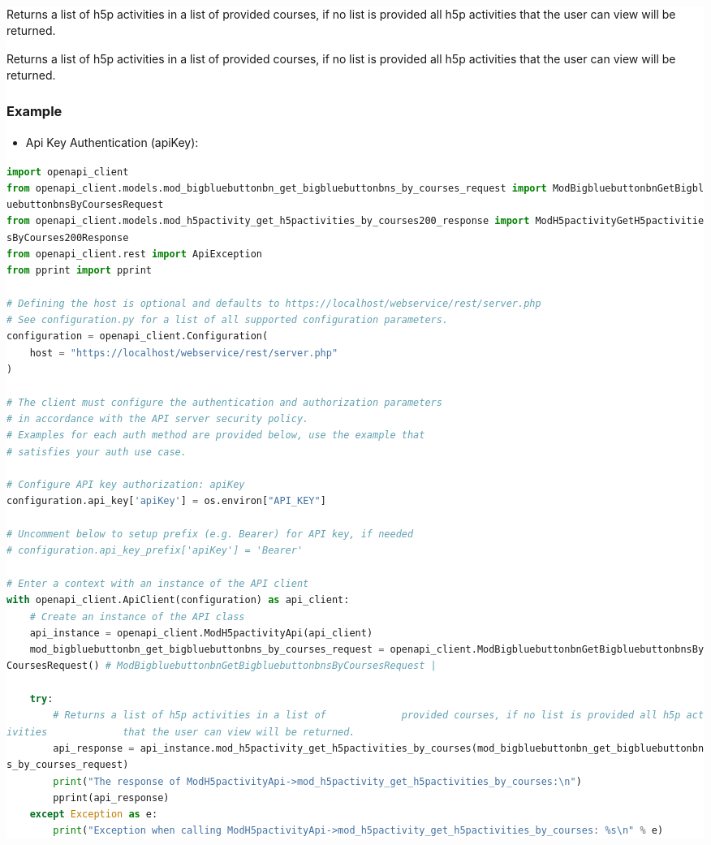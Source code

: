 Returns a list of h5p activities in a list of             provided courses, if no list is provided all h5p activities             that the user can view will be returned.

Returns a list of h5p activities in a list of             provided courses, if no list is provided all h5p activities             that the user can view will be returned.

### Example

* Api Key Authentication (apiKey):

```python
import openapi_client
from openapi_client.models.mod_bigbluebuttonbn_get_bigbluebuttonbns_by_courses_request import ModBigbluebuttonbnGetBigbluebuttonbnsByCoursesRequest
from openapi_client.models.mod_h5pactivity_get_h5pactivities_by_courses200_response import ModH5pactivityGetH5pactivitiesByCourses200Response
from openapi_client.rest import ApiException
from pprint import pprint

# Defining the host is optional and defaults to https://localhost/webservice/rest/server.php
# See configuration.py for a list of all supported configuration parameters.
configuration = openapi_client.Configuration(
    host = "https://localhost/webservice/rest/server.php"
)

# The client must configure the authentication and authorization parameters
# in accordance with the API server security policy.
# Examples for each auth method are provided below, use the example that
# satisfies your auth use case.

# Configure API key authorization: apiKey
configuration.api_key['apiKey'] = os.environ["API_KEY"]

# Uncomment below to setup prefix (e.g. Bearer) for API key, if needed
# configuration.api_key_prefix['apiKey'] = 'Bearer'

# Enter a context with an instance of the API client
with openapi_client.ApiClient(configuration) as api_client:
    # Create an instance of the API class
    api_instance = openapi_client.ModH5pactivityApi(api_client)
    mod_bigbluebuttonbn_get_bigbluebuttonbns_by_courses_request = openapi_client.ModBigbluebuttonbnGetBigbluebuttonbnsByCoursesRequest() # ModBigbluebuttonbnGetBigbluebuttonbnsByCoursesRequest | 

    try:
        # Returns a list of h5p activities in a list of             provided courses, if no list is provided all h5p activities             that the user can view will be returned.
        api_response = api_instance.mod_h5pactivity_get_h5pactivities_by_courses(mod_bigbluebuttonbn_get_bigbluebuttonbns_by_courses_request)
        print("The response of ModH5pactivityApi->mod_h5pactivity_get_h5pactivities_by_courses:\n")
        pprint(api_response)
    except Exception as e:
        print("Exception when calling ModH5pactivityApi->mod_h5pactivity_get_h5pactivities_by_courses: %s\n" % e)
```
